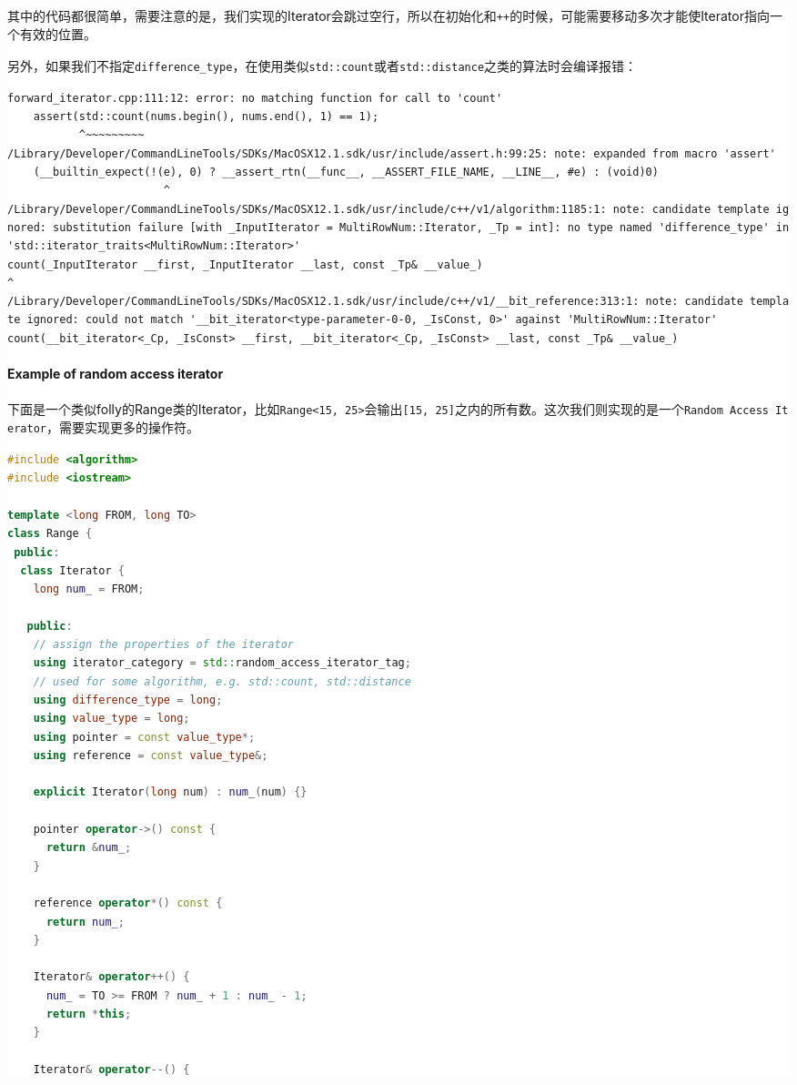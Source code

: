 
其中的代码都很简单，需要注意的是，我们实现的Iterator会跳过空行，所以在初始化和`++`的时候，可能需要移动多次才能使Iterator指向一个有效的位置。

另外，如果我们不指定`difference_type`，在使用类似`std::count`或者`std::distance`之类的算法时会编译报错：

```text
forward_iterator.cpp:111:12: error: no matching function for call to 'count'
    assert(std::count(nums.begin(), nums.end(), 1) == 1);
           ^~~~~~~~~~
/Library/Developer/CommandLineTools/SDKs/MacOSX12.1.sdk/usr/include/assert.h:99:25: note: expanded from macro 'assert'
    (__builtin_expect(!(e), 0) ? __assert_rtn(__func__, __ASSERT_FILE_NAME, __LINE__, #e) : (void)0)
                        ^
/Library/Developer/CommandLineTools/SDKs/MacOSX12.1.sdk/usr/include/c++/v1/algorithm:1185:1: note: candidate template ignored: substitution failure [with _InputIterator = MultiRowNum::Iterator, _Tp = int]: no type named 'difference_type' in 'std::iterator_traits<MultiRowNum::Iterator>'
count(_InputIterator __first, _InputIterator __last, const _Tp& __value_)
^
/Library/Developer/CommandLineTools/SDKs/MacOSX12.1.sdk/usr/include/c++/v1/__bit_reference:313:1: note: candidate template ignored: could not match '__bit_iterator<type-parameter-0-0, _IsConst, 0>' against 'MultiRowNum::Iterator'
count(__bit_iterator<_Cp, _IsConst> __first, __bit_iterator<_Cp, _IsConst> __last, const _Tp& __value_)
```

#### Example of random access iterator

下面是一个类似folly的Range类的Iterator，比如`Range<15, 25>`会输出`[15, 25]`之内的所有数。这次我们则实现的是一个`Random Access Iterator`，需要实现更多的操作符。

```c++
#include <algorithm>
#include <iostream>

template <long FROM, long TO>
class Range {
 public:
  class Iterator {
    long num_ = FROM;

   public:
    // assign the properties of the iterator
    using iterator_category = std::random_access_iterator_tag;
    // used for some algorithm, e.g. std::count, std::distance
    using difference_type = long;
    using value_type = long;
    using pointer = const value_type*;
    using reference = const value_type&;

    explicit Iterator(long num) : num_(num) {}

    pointer operator->() const {
      return &num_;
    }

    reference operator*() const {
      return num_;
    }

    Iterator& operator++() {
      num_ = TO >= FROM ? num_ + 1 : num_ - 1;
      return *this;
    }

    Iterator& operator--() {
```